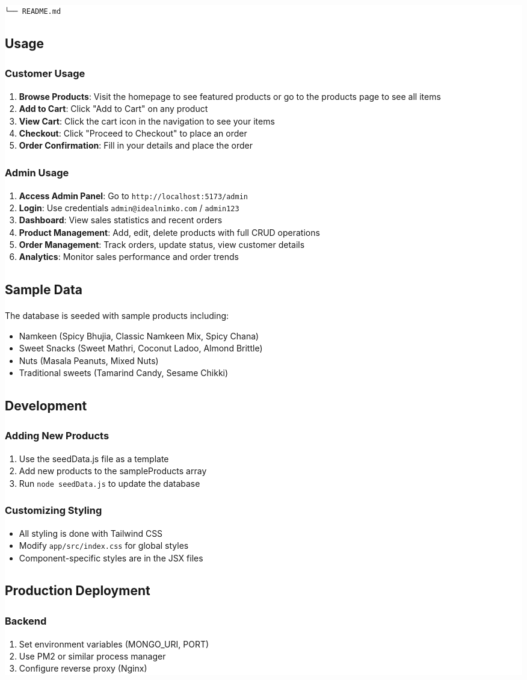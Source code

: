```
└── README.md
```

## Usage

### Customer Usage
1. **Browse Products**: Visit the homepage to see featured products or go to the products page to see all items
2. **Add to Cart**: Click "Add to Cart" on any product
3. **View Cart**: Click the cart icon in the navigation to see your items
4. **Checkout**: Click "Proceed to Checkout" to place an order
5. **Order Confirmation**: Fill in your details and place the order

### Admin Usage
1. **Access Admin Panel**: Go to `http://localhost:5173/admin`
2. **Login**: Use credentials `admin@idealnimko.com` / `admin123`
3. **Dashboard**: View sales statistics and recent orders
4. **Product Management**: Add, edit, delete products with full CRUD operations
5. **Order Management**: Track orders, update status, view customer details
6. **Analytics**: Monitor sales performance and order trends

## Sample Data

The database is seeded with sample products including:
- Namkeen (Spicy Bhujia, Classic Namkeen Mix, Spicy Chana)
- Sweet Snacks (Sweet Mathri, Coconut Ladoo, Almond Brittle)
- Nuts (Masala Peanuts, Mixed Nuts)
- Traditional sweets (Tamarind Candy, Sesame Chikki)

## Development

### Adding New Products
1. Use the seedData.js file as a template
2. Add new products to the sampleProducts array
3. Run `node seedData.js` to update the database

### Customizing Styling
- All styling is done with Tailwind CSS
- Modify `app/src/index.css` for global styles
- Component-specific styles are in the JSX files

## Production Deployment

### Backend
1. Set environment variables (MONGO_URI, PORT)
2. Use PM2 or similar process manager
3. Configure reverse proxy (Nginx)
